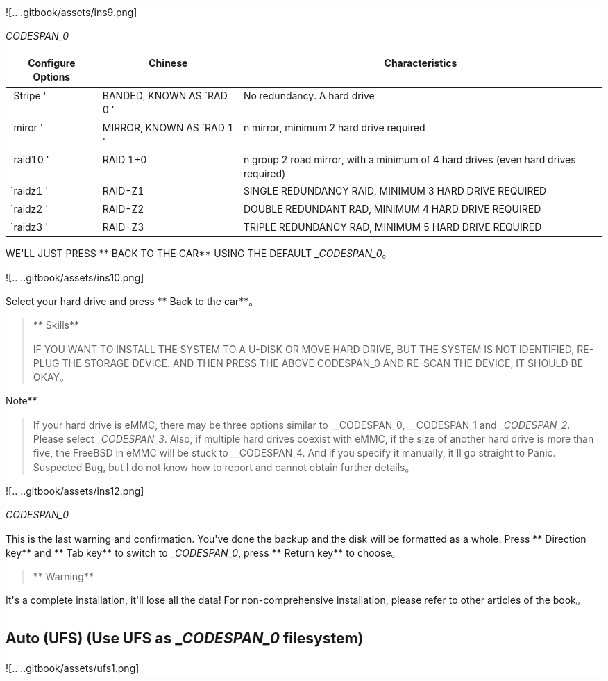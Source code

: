 ![.. .gitbook/assets/ins9.png]

_CODESPAN_0_

| Configure Options | Chinese | Characteristics |
|---|---|---|
| `Stripe ' | BANDED, KNOWN AS `RAD 0 ' | No redundancy. A hard drive |
| `miror ' | MIRROR, KNOWN AS `RAD 1 ' | n mirror, minimum 2 hard drive required |
| `raid10 ' | RAID 1+0 | n group 2 road mirror, with a minimum of 4 hard drives (even hard drives required) |
| `raidz1 ' | RAID-Z1 | SINGLE REDUNDANCY RAID, MINIMUM 3 HARD DRIVE REQUIRED |
| `raidz2 ' | RAID-Z2 | DOUBLE REDUNDANT RAD, MINIMUM 4 HARD DRIVE REQUIRED |
| `raidz3 ' | RAID-Z3 | TRIPLE REDUNDANCY RAD, MINIMUM 5 HARD DRIVE REQUIRED |

WE'LL JUST PRESS ** BACK TO THE CAR** USING THE DEFAULT __CODESPAN_0_。

![.. ..gitbook/assets/ins10.png]

Select your hard drive and press ** Back to the car**。

>** Skills**
>
> IF YOU WANT TO INSTALL THE SYSTEM TO A U-DISK OR MOVE HARD DRIVE, BUT THE SYSTEM IS NOT IDENTIFIED, RE-PLUG THE STORAGE DEVICE. AND THEN PRESS THE ABOVE CODESPAN_0 AND RE-SCAN THE DEVICE, IT SHOULD BE OKAY。

Note**
>
> If your hard drive is eMMC, there may be three options similar to __CODESPAN_0, __CODESPAN_1 and __CODESPAN_2_. Please select __CODESPAN_3_. Also, if multiple hard drives coexist with eMMC, if the size of another hard drive is more than five, the FreeBSD in eMMC will be stuck to __CODESPAN_4. And if you specify it manually, it'll go straight to Panic. Suspected Bug, but I do not know how to report and cannot obtain further details。


![.. ..gitbook/assets/ins12.png]

_CODESPAN_0_

This is the last warning and confirmation. You've done the backup and the disk will be formatted as a whole. Press ** Direction key** and ** Tab key** to switch to __CODESPAN_0_, press ** Return key** to choose。

>** Warning**
>
It's a complete installation, it'll lose all the data! For non-comprehensive installation, please refer to other articles of the book。

## Auto (UFS) (Use UFS as __CODESPAN_0_ filesystem)

![.. ..gitbook/assets/ufs1.png]
